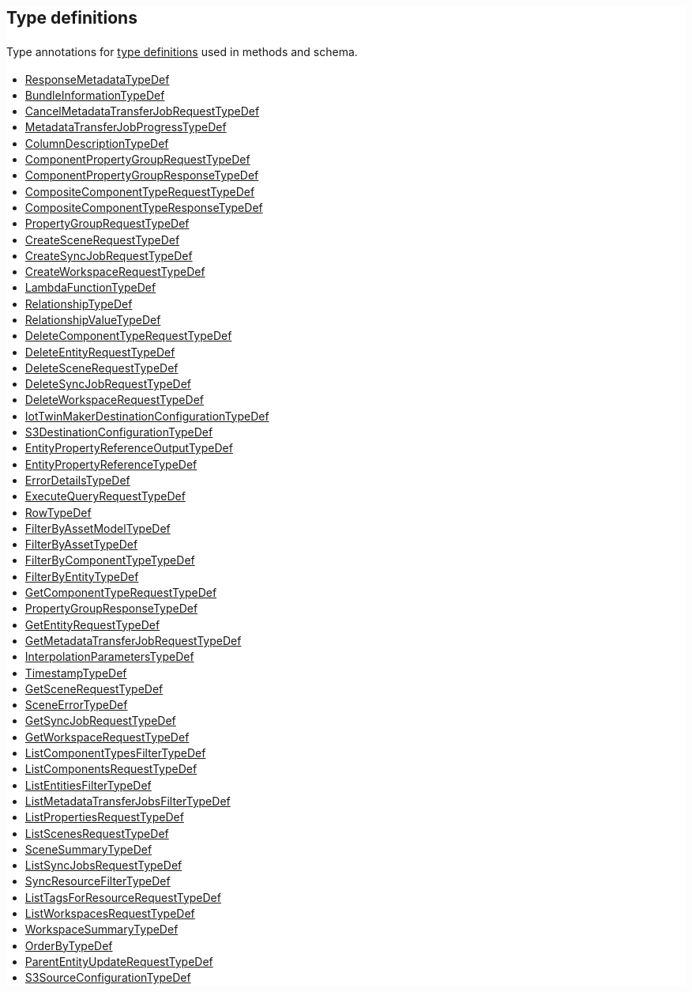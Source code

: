 


## Type definitions

Type annotations for [type definitions](./type_defs.md) used in methods and schema.

- [ResponseMetadataTypeDef](./type_defs.md#responsemetadatatypedef)
- [BundleInformationTypeDef](./type_defs.md#bundleinformationtypedef)
- [CancelMetadataTransferJobRequestTypeDef](./type_defs.md#cancelmetadatatransferjobrequesttypedef)
- [MetadataTransferJobProgressTypeDef](./type_defs.md#metadatatransferjobprogresstypedef)
- [ColumnDescriptionTypeDef](./type_defs.md#columndescriptiontypedef)
- [ComponentPropertyGroupRequestTypeDef](./type_defs.md#componentpropertygrouprequesttypedef)
- [ComponentPropertyGroupResponseTypeDef](./type_defs.md#componentpropertygroupresponsetypedef)
- [CompositeComponentTypeRequestTypeDef](./type_defs.md#compositecomponenttyperequesttypedef)
- [CompositeComponentTypeResponseTypeDef](./type_defs.md#compositecomponenttyperesponsetypedef)
- [PropertyGroupRequestTypeDef](./type_defs.md#propertygrouprequesttypedef)
- [CreateSceneRequestTypeDef](./type_defs.md#createscenerequesttypedef)
- [CreateSyncJobRequestTypeDef](./type_defs.md#createsyncjobrequesttypedef)
- [CreateWorkspaceRequestTypeDef](./type_defs.md#createworkspacerequesttypedef)
- [LambdaFunctionTypeDef](./type_defs.md#lambdafunctiontypedef)
- [RelationshipTypeDef](./type_defs.md#relationshiptypedef)
- [RelationshipValueTypeDef](./type_defs.md#relationshipvaluetypedef)
- [DeleteComponentTypeRequestTypeDef](./type_defs.md#deletecomponenttyperequesttypedef)
- [DeleteEntityRequestTypeDef](./type_defs.md#deleteentityrequesttypedef)
- [DeleteSceneRequestTypeDef](./type_defs.md#deletescenerequesttypedef)
- [DeleteSyncJobRequestTypeDef](./type_defs.md#deletesyncjobrequesttypedef)
- [DeleteWorkspaceRequestTypeDef](./type_defs.md#deleteworkspacerequesttypedef)
- [IotTwinMakerDestinationConfigurationTypeDef](./type_defs.md#iottwinmakerdestinationconfigurationtypedef)
- [S3DestinationConfigurationTypeDef](./type_defs.md#s3destinationconfigurationtypedef)
- [EntityPropertyReferenceOutputTypeDef](./type_defs.md#entitypropertyreferenceoutputtypedef)
- [EntityPropertyReferenceTypeDef](./type_defs.md#entitypropertyreferencetypedef)
- [ErrorDetailsTypeDef](./type_defs.md#errordetailstypedef)
- [ExecuteQueryRequestTypeDef](./type_defs.md#executequeryrequesttypedef)
- [RowTypeDef](./type_defs.md#rowtypedef)
- [FilterByAssetModelTypeDef](./type_defs.md#filterbyassetmodeltypedef)
- [FilterByAssetTypeDef](./type_defs.md#filterbyassettypedef)
- [FilterByComponentTypeTypeDef](./type_defs.md#filterbycomponenttypetypedef)
- [FilterByEntityTypeDef](./type_defs.md#filterbyentitytypedef)
- [GetComponentTypeRequestTypeDef](./type_defs.md#getcomponenttyperequesttypedef)
- [PropertyGroupResponseTypeDef](./type_defs.md#propertygroupresponsetypedef)
- [GetEntityRequestTypeDef](./type_defs.md#getentityrequesttypedef)
- [GetMetadataTransferJobRequestTypeDef](./type_defs.md#getmetadatatransferjobrequesttypedef)
- [InterpolationParametersTypeDef](./type_defs.md#interpolationparameterstypedef)
- [TimestampTypeDef](./type_defs.md#timestamptypedef)
- [GetSceneRequestTypeDef](./type_defs.md#getscenerequesttypedef)
- [SceneErrorTypeDef](./type_defs.md#sceneerrortypedef)
- [GetSyncJobRequestTypeDef](./type_defs.md#getsyncjobrequesttypedef)
- [GetWorkspaceRequestTypeDef](./type_defs.md#getworkspacerequesttypedef)
- [ListComponentTypesFilterTypeDef](./type_defs.md#listcomponenttypesfiltertypedef)
- [ListComponentsRequestTypeDef](./type_defs.md#listcomponentsrequesttypedef)
- [ListEntitiesFilterTypeDef](./type_defs.md#listentitiesfiltertypedef)
- [ListMetadataTransferJobsFilterTypeDef](./type_defs.md#listmetadatatransferjobsfiltertypedef)
- [ListPropertiesRequestTypeDef](./type_defs.md#listpropertiesrequesttypedef)
- [ListScenesRequestTypeDef](./type_defs.md#listscenesrequesttypedef)
- [SceneSummaryTypeDef](./type_defs.md#scenesummarytypedef)
- [ListSyncJobsRequestTypeDef](./type_defs.md#listsyncjobsrequesttypedef)
- [SyncResourceFilterTypeDef](./type_defs.md#syncresourcefiltertypedef)
- [ListTagsForResourceRequestTypeDef](./type_defs.md#listtagsforresourcerequesttypedef)
- [ListWorkspacesRequestTypeDef](./type_defs.md#listworkspacesrequesttypedef)
- [WorkspaceSummaryTypeDef](./type_defs.md#workspacesummarytypedef)
- [OrderByTypeDef](./type_defs.md#orderbytypedef)
- [ParentEntityUpdateRequestTypeDef](./type_defs.md#parententityupdaterequesttypedef)
- [S3SourceConfigurationTypeDef](./type_defs.md#s3sourceconfigurationtypedef)